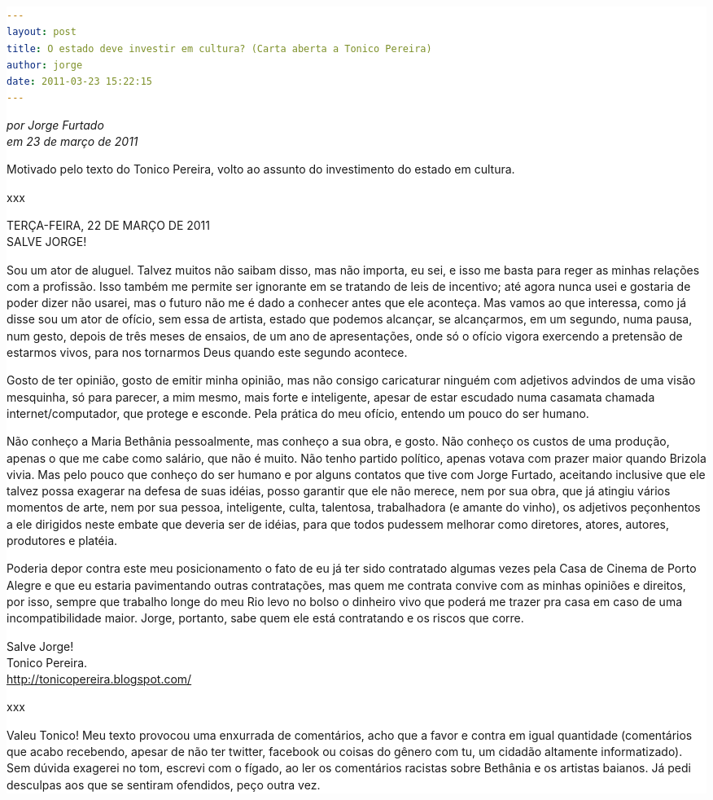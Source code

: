 ```yaml
---
layout: post
title: O estado deve investir em cultura? (Carta aberta a Tonico Pereira)
author: jorge
date: 2011-03-23 15:22:15
---
```

*por Jorge Furtado*\
*em 23 de março de 2011*

Motivado pelo texto do Tonico Pereira, volto ao assunto do investimento do estado em cultura.

x﻿xx

TERÇA-FEIRA, 22 DE MARÇO DE 2011\
SALVE JORGE!

Sou um ator de aluguel. Talvez muitos não saibam disso, mas não importa, eu sei, e isso me basta para reger as minhas relações com a profissão. Isso também me permite ser ignorante em se tratando de leis de incentivo; até agora nunca usei e gostaria de poder dizer não usarei, mas o futuro não me é dado a conhecer antes que ele aconteça. Mas vamos ao que interessa, como já disse sou um ator de ofício, sem essa de artista, estado que podemos alcançar, se alcançarmos, em um segundo, numa pausa, num gesto, depois de três meses de ensaios, de um ano de apresentações, onde só o ofício vigora exercendo a pretensão de estarmos vivos, para nos tornarmos Deus quando este segundo acontece.

Gosto de ter opinião, gosto de emitir minha opinião, mas não consigo caricaturar ninguém com adjetivos advindos de uma visão mesquinha, só para parecer, a mim mesmo, mais forte e inteligente, apesar de estar escudado numa casamata chamada internet/computador, que protege e esconde. Pela prática do meu ofício, entendo um pouco do ser humano.

Não conheço a Maria Bethânia pessoalmente, mas conheço a sua obra, e gosto. Não conheço os custos de uma produção, apenas o que me cabe como salário, que não é muito. Não tenho partido político, apenas votava com prazer maior quando Brizola vivia. Mas pelo pouco que conheço do ser humano e por alguns contatos que tive com Jorge Furtado, aceitando inclusive que ele talvez possa exagerar na defesa de suas idéias, posso garantir que ele não merece, nem por sua obra, que já atingiu vários momentos de arte, nem por sua pessoa, inteligente, culta, talentosa, trabalhadora (e amante do vinho), os adjetivos peçonhentos a ele dirigidos neste embate que deveria ser de idéias, para que todos pudessem melhorar como diretores, atores, autores, produtores e platéia.

Poderia depor contra este meu posicionamento o fato de eu já ter sido contratado algumas vezes pela Casa de Cinema de Porto Alegre e que eu estaria pavimentando outras contratações, mas quem me contrata convive com as minhas opiniões e direitos, por isso, sempre que trabalho longe do meu Rio levo no bolso o dinheiro vivo que poderá me trazer pra casa em caso de uma incompatibilidade maior. Jorge, portanto, sabe quem ele está contratando e os riscos que corre.

Salve Jorge!\
Tonico Pereira.\
<http://tonicopereira.blogspot.com/>

[](http://tonicopereira.blogspot.com/)xxx

Valeu Tonico! Meu texto provocou uma enxurrada de comentários, acho que a favor e contra em igual quantidade (comentários que acabo recebendo, apesar de não ter twitter, facebook ou coisas do gênero com tu, um cidadão altamente informatizado). Sem dúvida exagerei no tom, escrevi com o fígado, ao ler os comentários racistas sobre Bethânia e os artistas baianos. Já pedi desculpas aos que se sentiram ofendidos, peço outra vez.
